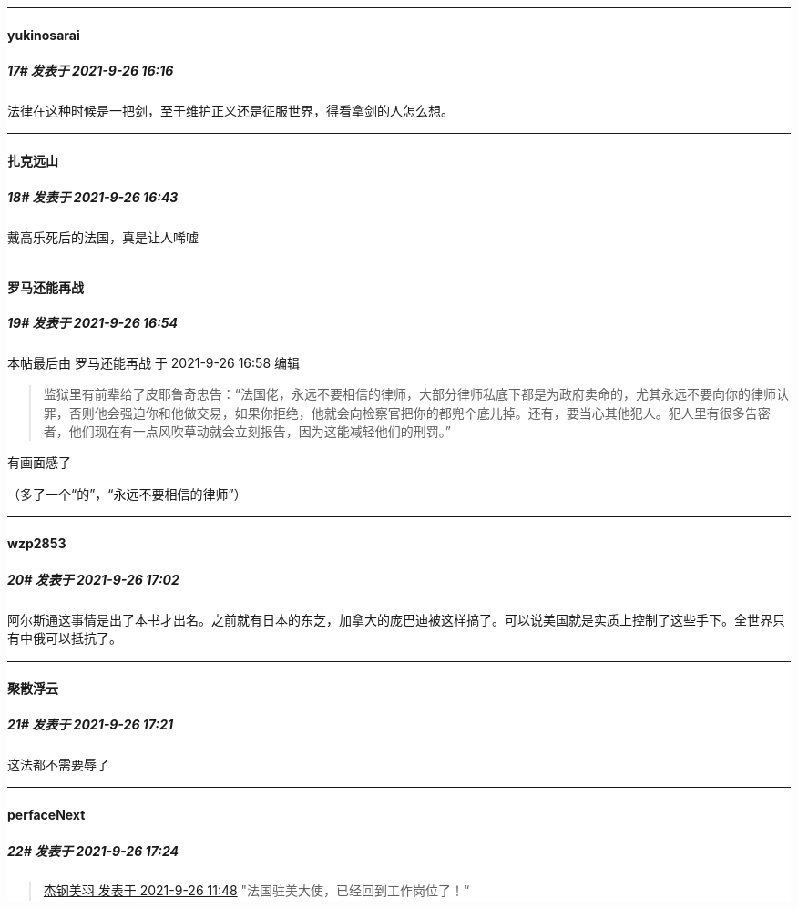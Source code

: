 
*****

####  yukinosarai  
##### 17#       发表于 2021-9-26 16:16


法律在这种时候是一把剑，至于维护正义还是征服世界，得看拿剑的人怎么想。


*****

####  扎克远山  
##### 18#       发表于 2021-9-26 16:43


戴高乐死后的法国，真是让人唏嘘


*****

####  罗马还能再战  
##### 19#       发表于 2021-9-26 16:54


 本帖最后由 罗马还能再战 于 2021-9-26 16:58 编辑 
<blockquote>监狱里有前辈给了皮耶鲁奇忠告：“法国佬，永远不要相信的律师，大部分律师私底下都是为政府卖命的，尤其永远不要向你的律师认罪，否则他会强迫你和他做交易，如果你拒绝，他就会向检察官把你的都兜个底儿掉。还有，要当心其他犯人。犯人里有很多告密者，他们现在有一点风吹草动就会立刻报告，因为这能减轻他们的刑罚。”</blockquote>
有画面感了


（多了一个“的”，“永远不要相信的律师”）


*****

####  wzp2853  
##### 20#       发表于 2021-9-26 17:02


阿尔斯通这事情是出了本书才出名。之前就有日本的东芝，加拿大的庞巴迪被这样搞了。可以说美国就是实质上控制了这些手下。全世界只有中俄可以抵抗了。


*****

####  聚散浮云  
##### 21#       发表于 2021-9-26 17:21


这法都不需要辱了


*****

####  perfaceNext  
##### 22#       发表于 2021-9-26 17:24


<blockquote><a href="httphttps://bbs.saraba1st.com/2b/forum.php?mod=redirect&amp;goto=findpost&amp;pid=52895759&amp;ptid=2028635" target="_blank">杰钢美羽 发表于 2021-9-26 11:48</a>
"法国驻美大使，已经回到工作岗位了！“
